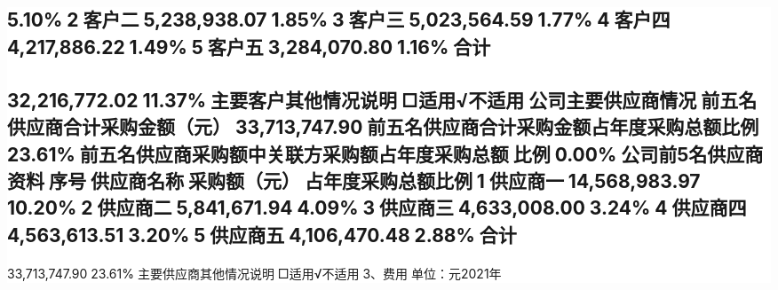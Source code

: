 5.10%
2
客户二
5,238,938.07
1.85%
3
客户三
5,023,564.59
1.77%
4
客户四
4,217,886.22
1.49%
5
客户五
3,284,070.80
1.16%
合计
--
32,216,772.02
11.37%
主要客户其他情况说明
□适用√不适用
公司主要供应商情况
前五名供应商合计采购金额（元）
33,713,747.90
前五名供应商合计采购金额占年度采购总额比例
23.61%
前五名供应商采购额中关联方采购额占年度采购总额
比例
0.00%
公司前5名供应商资料
序号
供应商名称
采购额（元）
占年度采购总额比例
1
供应商一
14,568,983.97
10.20%
2
供应商二
5,841,671.94
4.09%
3
供应商三
4,633,008.00
3.24%
4
供应商四
4,563,613.51
3.20%
5
供应商五
4,106,470.48
2.88%
合计
--
33,713,747.90
23.61%
主要供应商其他情况说明
□适用√不适用
3、费用
单位：元2021年